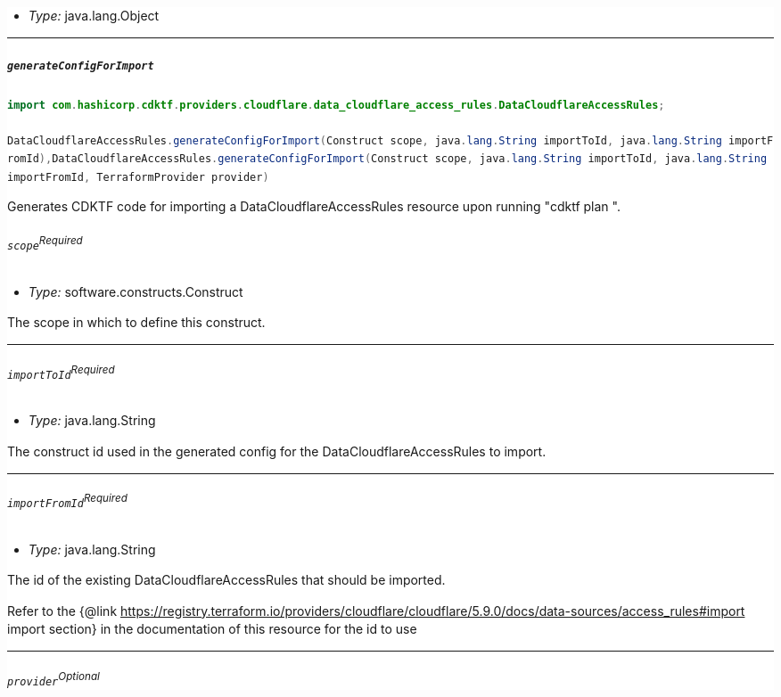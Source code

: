 - *Type:* java.lang.Object

---

##### `generateConfigForImport` <a name="generateConfigForImport" id="@cdktf/provider-cloudflare.dataCloudflareAccessRules.DataCloudflareAccessRules.generateConfigForImport"></a>

```java
import com.hashicorp.cdktf.providers.cloudflare.data_cloudflare_access_rules.DataCloudflareAccessRules;

DataCloudflareAccessRules.generateConfigForImport(Construct scope, java.lang.String importToId, java.lang.String importFromId),DataCloudflareAccessRules.generateConfigForImport(Construct scope, java.lang.String importToId, java.lang.String importFromId, TerraformProvider provider)
```

Generates CDKTF code for importing a DataCloudflareAccessRules resource upon running "cdktf plan <stack-name>".

###### `scope`<sup>Required</sup> <a name="scope" id="@cdktf/provider-cloudflare.dataCloudflareAccessRules.DataCloudflareAccessRules.generateConfigForImport.parameter.scope"></a>

- *Type:* software.constructs.Construct

The scope in which to define this construct.

---

###### `importToId`<sup>Required</sup> <a name="importToId" id="@cdktf/provider-cloudflare.dataCloudflareAccessRules.DataCloudflareAccessRules.generateConfigForImport.parameter.importToId"></a>

- *Type:* java.lang.String

The construct id used in the generated config for the DataCloudflareAccessRules to import.

---

###### `importFromId`<sup>Required</sup> <a name="importFromId" id="@cdktf/provider-cloudflare.dataCloudflareAccessRules.DataCloudflareAccessRules.generateConfigForImport.parameter.importFromId"></a>

- *Type:* java.lang.String

The id of the existing DataCloudflareAccessRules that should be imported.

Refer to the {@link https://registry.terraform.io/providers/cloudflare/cloudflare/5.9.0/docs/data-sources/access_rules#import import section} in the documentation of this resource for the id to use

---

###### `provider`<sup>Optional</sup> <a name="provider" id="@cdktf/provider-cloudflare.dataCloudflareAccessRules.DataCloudflareAccessRules.generateConfigForImport.parameter.provider"></a>

